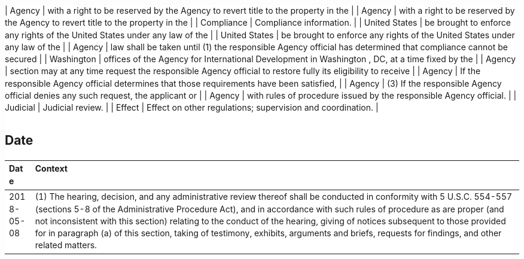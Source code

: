 | Agency         | with a right to be reserved by the Agency to revert title to the property in the                                      |
| Agency         | with a right to be reserved by the Agency to revert title to the property in the                                      |
| Compliance     | Compliance  information.                                                                                              |
| United States  | be brought to enforce any rights of the United States  under any law of the                                           |
| United States  | be brought to enforce any rights of the United States  under any law of the                                           |
| Agency         | law shall be taken until (1) the responsible Agency official has determined that compliance cannot be secured         |
| Washington     | offices of the Agency for International Development in Washington , DC, at a time fixed by the                        |
| Agency         | section may at any time request the responsible Agency official to restore fully its eligibility to receive           |
| Agency         | If the responsible  Agency official determines that those requirements have been satisfied,                           |
| Agency         | (3) If the responsible  Agency official denies any such request, the applicant or                                     |
| Agency         | with rules of procedure issued by the responsible Agency  official.                                                   |
| Judicial       | Judicial  review.                                                                                                     |
| Effect         | Effect  on other regulations; supervision and coordination.                                                           |


## Date

| Date       | Context                                                                                                                                                                                                                                                                                                                                                                                                                                                                                                               |
|:-----------|:----------------------------------------------------------------------------------------------------------------------------------------------------------------------------------------------------------------------------------------------------------------------------------------------------------------------------------------------------------------------------------------------------------------------------------------------------------------------------------------------------------------------|
| 2018-05-08 | (1) The hearing, decision, and any administrative review thereof shall be conducted in conformity with 5 U.S.C. 554-557 (sections 5-8 of the Administrative Procedure Act), and in accordance with such rules of procedure as are proper (and not inconsistent with this section) relating to the conduct of the hearing, giving of notices subsequent to those provided for in paragraph (a) of this section, taking of testimony, exhibits, arguments and briefs, requests for findings, and other related matters. |


